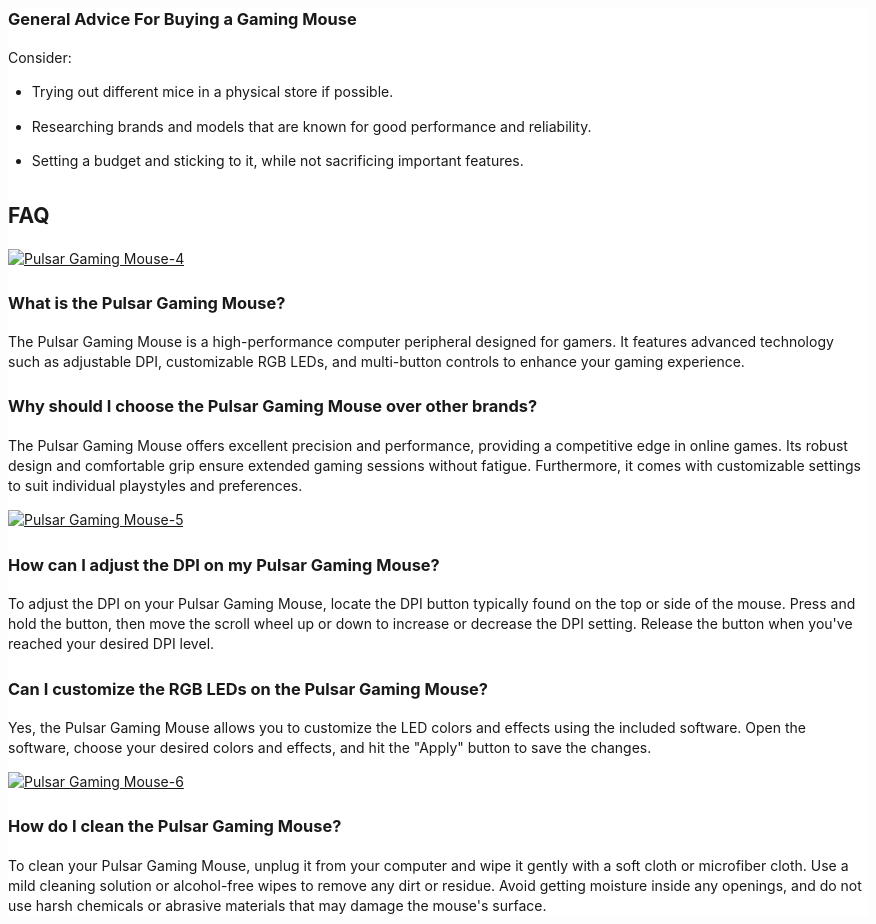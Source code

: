 
### General Advice For Buying a Gaming Mouse

Consider: 

* Trying out different mice in a physical store if possible.

* Researching brands and models that are known for good performance and reliability.

* Setting a budget and sticking to it, while not sacrificing important features.


## FAQ

<div><a href="https://serp.ly/@serpgames/amazon/pulsar-gaming-mouse?utm_source=serpgames&utm_medium=website&utm_campaign=serp.games&utm_content=pulsar-gaming-mouse&utm_term=pulsar-gaming-mouse-4"><img src="https://imagedelivery.net/vy2bglCGN6hEeWOnSe2c7A/Pulsar+Gaming+Mouse-4/w=720,h=540,fit=pad,background=black" alt="Pulsar Gaming Mouse-4"></a></div>


### What is the Pulsar Gaming Mouse?

The Pulsar Gaming Mouse is a high-performance computer peripheral designed for gamers. It features advanced technology such as adjustable DPI, customizable RGB LEDs, and multi-button controls to enhance your gaming experience. 


### Why should I choose the Pulsar Gaming Mouse over other brands?

The Pulsar Gaming Mouse offers excellent precision and performance, providing a competitive edge in online games. Its robust design and comfortable grip ensure extended gaming sessions without fatigue. Furthermore, it comes with customizable settings to suit individual playstyles and preferences. 

<div><a href="https://serp.ly/@serpgames/amazon/pulsar-gaming-mouse?utm_source=serpgames&utm_medium=website&utm_campaign=serp.games&utm_content=pulsar-gaming-mouse&utm_term=pulsar-gaming-mouse-5"><img src="https://imagedelivery.net/vy2bglCGN6hEeWOnSe2c7A/Pulsar+Gaming+Mouse-5/w=720,h=540,fit=pad,background=black" alt="Pulsar Gaming Mouse-5"></a></div>


### How can I adjust the DPI on my Pulsar Gaming Mouse?

To adjust the DPI on your Pulsar Gaming Mouse, locate the DPI button typically found on the top or side of the mouse. Press and hold the button, then move the scroll wheel up or down to increase or decrease the DPI setting. Release the button when you've reached your desired DPI level. 


### Can I customize the RGB LEDs on the Pulsar Gaming Mouse?

Yes, the Pulsar Gaming Mouse allows you to customize the LED colors and effects using the included software. Open the software, choose your desired colors and effects, and hit the "Apply" button to save the changes. 

<div><a href="https://serp.ly/@serpgames/amazon/pulsar-gaming-mouse?utm_source=serpgames&utm_medium=website&utm_campaign=serp.games&utm_content=pulsar-gaming-mouse&utm_term=pulsar-gaming-mouse-6"><img src="https://imagedelivery.net/vy2bglCGN6hEeWOnSe2c7A/Pulsar+Gaming+Mouse-6/w=720,h=540,fit=pad,background=black" alt="Pulsar Gaming Mouse-6"></a></div>


### How do I clean the Pulsar Gaming Mouse?

To clean your Pulsar Gaming Mouse, unplug it from your computer and wipe it gently with a soft cloth or microfiber cloth. Use a mild cleaning solution or alcohol-free wipes to remove any dirt or residue. Avoid getting moisture inside any openings, and do not use harsh chemicals or abrasive materials that may damage the mouse's surface. 
